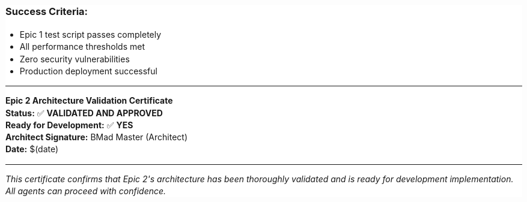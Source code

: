 ### **Success Criteria:**
- Epic 1 test script passes completely
- All performance thresholds met
- Zero security vulnerabilities
- Production deployment successful

---

**Epic 2 Architecture Validation Certificate**  
**Status:** ✅ **VALIDATED AND APPROVED**  
**Ready for Development:** ✅ **YES**  
**Architect Signature:** BMad Master (Architect)  
**Date:** $(date)

---

*This certificate confirms that Epic 2's architecture has been thoroughly validated and is ready for development implementation. All agents can proceed with confidence.*
